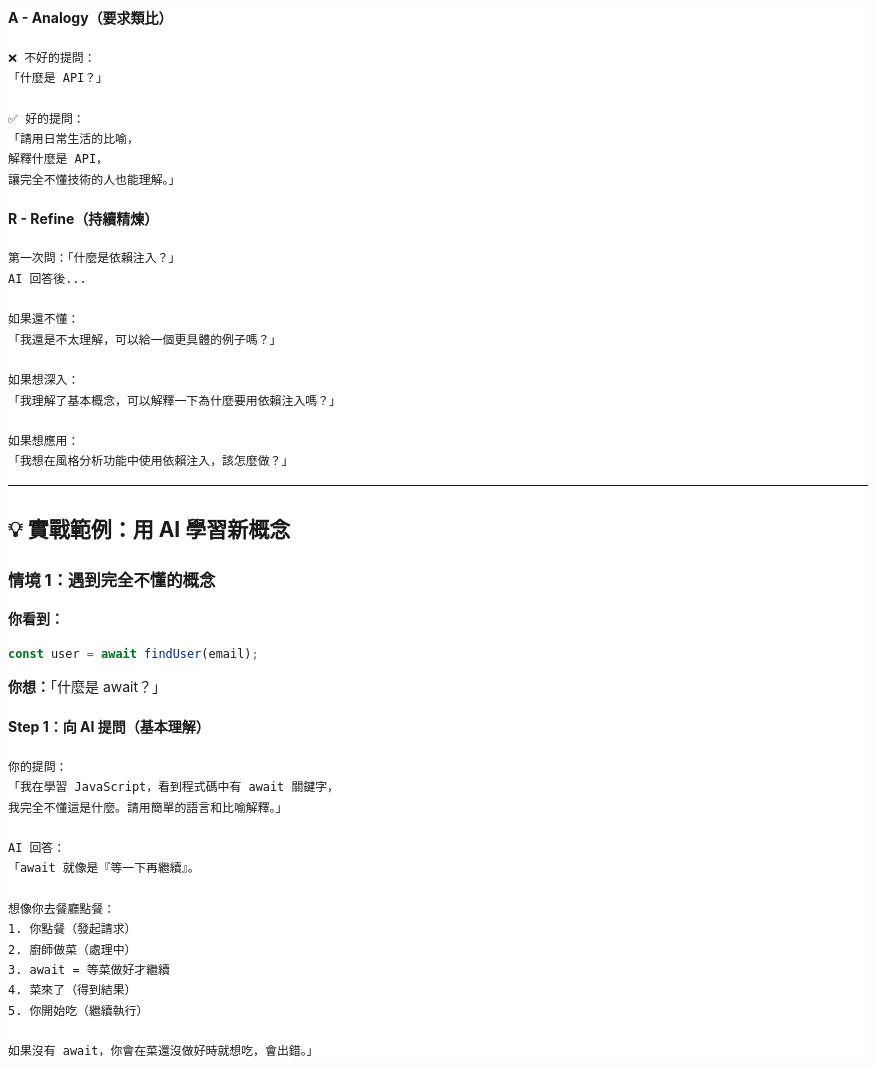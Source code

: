 #### A - Analogy（要求類比）
```
❌ 不好的提問：
「什麼是 API？」

✅ 好的提問：
「請用日常生活的比喻，
解釋什麼是 API，
讓完全不懂技術的人也能理解。」
```

#### R - Refine（持續精煉）
```
第一次問：「什麼是依賴注入？」
AI 回答後...

如果還不懂：
「我還是不太理解，可以給一個更具體的例子嗎？」

如果想深入：
「我理解了基本概念，可以解釋一下為什麼要用依賴注入嗎？」

如果想應用：
「我想在風格分析功能中使用依賴注入，該怎麼做？」
```

---

## 💡 實戰範例：用 AI 學習新概念

### 情境 1：遇到完全不懂的概念

**你看到：**
```javascript
const user = await findUser(email);
```

**你想：**「什麼是 await？」

#### Step 1：向 AI 提問（基本理解）

```
你的提問：
「我在學習 JavaScript，看到程式碼中有 await 關鍵字，
我完全不懂這是什麼。請用簡單的語言和比喻解釋。」

AI 回答：
「await 就像是『等一下再繼續』。

想像你去餐廳點餐：
1. 你點餐（發起請求）
2. 廚師做菜（處理中）
3. await = 等菜做好才繼續
4. 菜來了（得到結果）
5. 你開始吃（繼續執行）

如果沒有 await，你會在菜還沒做好時就想吃，會出錯。」
```
